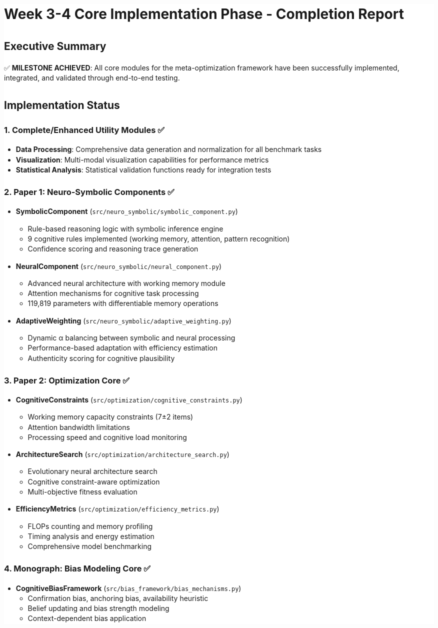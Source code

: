 # Week 3-4 Core Implementation Phase - Completion Report

## Executive Summary

✅ **MILESTONE ACHIEVED**: All core modules for the meta-optimization framework have been successfully implemented, integrated, and validated through end-to-end testing.

## Implementation Status

### 1. Complete/Enhanced Utility Modules ✅
- **Data Processing**: Comprehensive data generation and normalization for all benchmark tasks
- **Visualization**: Multi-modal visualization capabilities for performance metrics
- **Statistical Analysis**: Statistical validation functions ready for integration tests

### 2. Paper 1: Neuro-Symbolic Components ✅
- **SymbolicComponent** (`src/neuro_symbolic/symbolic_component.py`)
  - Rule-based reasoning logic with symbolic inference engine
  - 9 cognitive rules implemented (working memory, attention, pattern recognition)
  - Confidence scoring and reasoning trace generation
  
- **NeuralComponent** (`src/neuro_symbolic/neural_component.py`)
  - Advanced neural architecture with working memory module
  - Attention mechanisms for cognitive task processing
  - 119,819 parameters with differentiable memory operations
  
- **AdaptiveWeighting** (`src/neuro_symbolic/adaptive_weighting.py`)
  - Dynamic α balancing between symbolic and neural processing
  - Performance-based adaptation with efficiency estimation
  - Authenticity scoring for cognitive plausibility

### 3. Paper 2: Optimization Core ✅
- **CognitiveConstraints** (`src/optimization/cognitive_constraints.py`)
  - Working memory capacity constraints (7±2 items)
  - Attention bandwidth limitations
  - Processing speed and cognitive load monitoring
  
- **ArchitectureSearch** (`src/optimization/architecture_search.py`)
  - Evolutionary neural architecture search
  - Cognitive constraint-aware optimization
  - Multi-objective fitness evaluation
  
- **EfficiencyMetrics** (`src/optimization/efficiency_metrics.py`)
  - FLOPs counting and memory profiling
  - Timing analysis and energy estimation
  - Comprehensive model benchmarking

### 4. Monograph: Bias Modeling Core ✅
- **CognitiveBiasFramework** (`src/bias_framework/bias_mechanisms.py`)
  - Confirmation bias, anchoring bias, availability heuristic
  - Belief updating and bias strength modeling
  - Context-dependent bias application
  